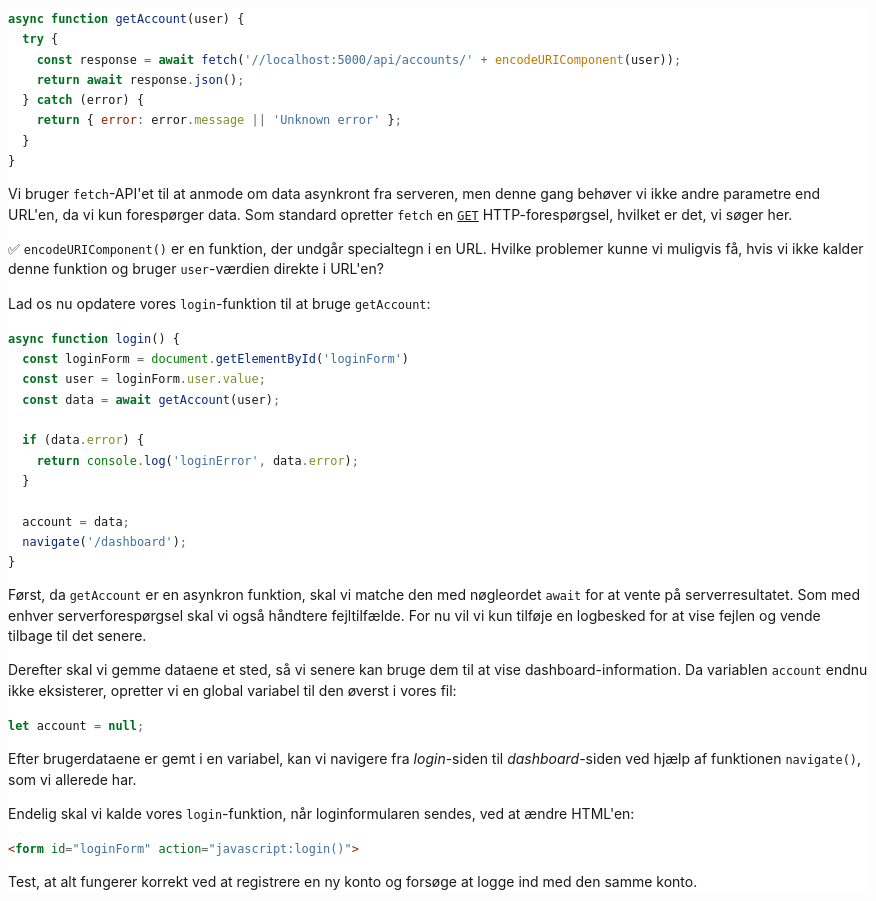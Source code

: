 ```js
async function getAccount(user) {
  try {
    const response = await fetch('//localhost:5000/api/accounts/' + encodeURIComponent(user));
    return await response.json();
  } catch (error) {
    return { error: error.message || 'Unknown error' };
  }
}
```

Vi bruger `fetch`-API'et til at anmode om data asynkront fra serveren, men denne gang behøver vi ikke andre parametre end URL'en, da vi kun forespørger data. Som standard opretter `fetch` en [`GET`](https://developer.mozilla.org/docs/Web/HTTP/Methods/GET) HTTP-forespørgsel, hvilket er det, vi søger her.

✅ `encodeURIComponent()` er en funktion, der undgår specialtegn i en URL. Hvilke problemer kunne vi muligvis få, hvis vi ikke kalder denne funktion og bruger `user`-værdien direkte i URL'en?

Lad os nu opdatere vores `login`-funktion til at bruge `getAccount`:

```js
async function login() {
  const loginForm = document.getElementById('loginForm')
  const user = loginForm.user.value;
  const data = await getAccount(user);

  if (data.error) {
    return console.log('loginError', data.error);
  }

  account = data;
  navigate('/dashboard');
}
```

Først, da `getAccount` er en asynkron funktion, skal vi matche den med nøgleordet `await` for at vente på serverresultatet. Som med enhver serverforespørgsel skal vi også håndtere fejltilfælde. For nu vil vi kun tilføje en logbesked for at vise fejlen og vende tilbage til det senere.

Derefter skal vi gemme dataene et sted, så vi senere kan bruge dem til at vise dashboard-information. Da variablen `account` endnu ikke eksisterer, opretter vi en global variabel til den øverst i vores fil:

```js
let account = null;
```

Efter brugerdataene er gemt i en variabel, kan vi navigere fra *login*-siden til *dashboard*-siden ved hjælp af funktionen `navigate()`, som vi allerede har.

Endelig skal vi kalde vores `login`-funktion, når loginformularen sendes, ved at ændre HTML'en:

```html
<form id="loginForm" action="javascript:login()">
```

Test, at alt fungerer korrekt ved at registrere en ny konto og forsøge at logge ind med den samme konto.

